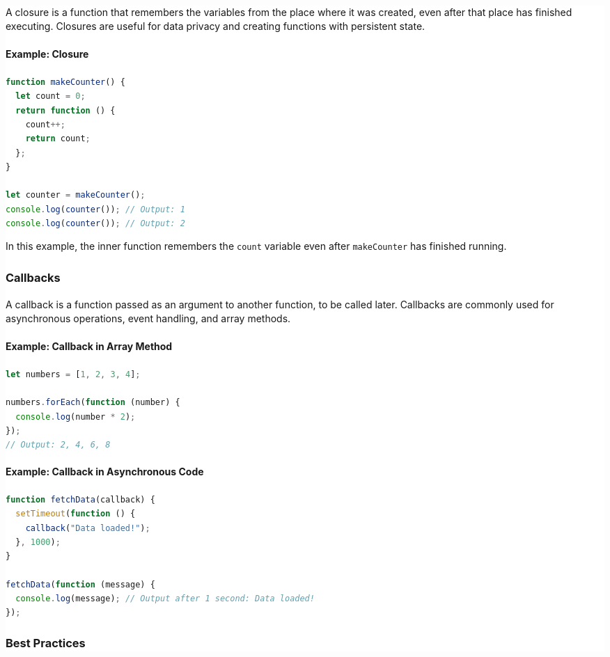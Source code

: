 A closure is a function that remembers the variables from the place where it was
created, even after that place has finished executing. Closures are useful for
data privacy and creating functions with persistent state.

#### Example: Closure

```javascript
function makeCounter() {
  let count = 0;
  return function () {
    count++;
    return count;
  };
}

let counter = makeCounter();
console.log(counter()); // Output: 1
console.log(counter()); // Output: 2
```

In this example, the inner function remembers the `count` variable even after
`makeCounter` has finished running.

### Callbacks

A callback is a function passed as an argument to another function, to be called
later. Callbacks are commonly used for asynchronous operations, event handling,
and array methods.

#### Example: Callback in Array Method

```javascript
let numbers = [1, 2, 3, 4];

numbers.forEach(function (number) {
  console.log(number * 2);
});
// Output: 2, 4, 6, 8
```

#### Example: Callback in Asynchronous Code

```javascript
function fetchData(callback) {
  setTimeout(function () {
    callback("Data loaded!");
  }, 1000);
}

fetchData(function (message) {
  console.log(message); // Output after 1 second: Data loaded!
});
```

### Best Practices

